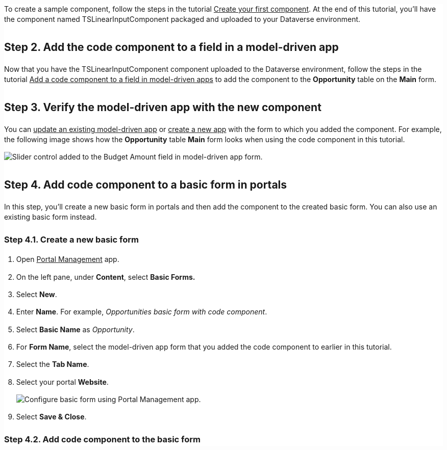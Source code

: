 To create a sample component, follow the steps in the tutorial [Create your first component](../../developer/component-framework/implementing-controls-using-typescript.md).
At the end of this tutorial, you’ll have the component named TSLinearInputComponent packaged and uploaded to your Dataverse environment.

## Step 2. Add the code component to a field in a model-driven app

Now that you have the TSLinearInputComponent component uploaded to the Dataverse environment, follow the steps in the tutorial [Add a code component to a field in model-driven apps](../../developer/component-framework/add-custom-controls-to-a-field-or-entity.md) to add the component to the **Opportunity** table on the **Main** form.

## Step 3. Verify the model-driven app with the new component

You can [update an existing model-driven app](../model-driven-apps/design-custom-business-apps-using-app-designer.md) or [create a new app](../model-driven-apps/build-first-model-driven-app.md) with the form to which you added the component. For example, the following image shows how the **Opportunity** table **Main** form looks when using the code component in this tutorial.

![Slider control added to the Budget Amount field in model-driven app form.](media/component-framework/model-driven-app.png "Slider control added to the Budget Amount field in model-driven app form")

## Step 4. Add code component to a basic form in portals

In this step, you’ll create a new basic form in portals and then add the component to the created basic form. You can also use an existing basic form instead.

### Step 4.1. Create a new basic form

1.  Open [Portal Management](configure/configure-portal.md) app.

2.  On the left pane, under **Content**, select **Basic Forms.**

3.  Select **New**.

4.  Enter **Name**. For example, *Opportunities basic form with code
    component*.

5.  Select **Basic Name** as *Opportunity*.

6.  For **Form Name**, select the model-driven app form that you added the code
    component to earlier in this tutorial.

7.  Select the **Tab Name**.

8.  Select your portal **Website**.

    ![Configure basic form using Portal Management app.](media/component-framework/new-entity-form.png "Configure basic form using Portal Management app")

9.  Select **Save & Close**.

### Step 4.2. Add code component to the basic form
